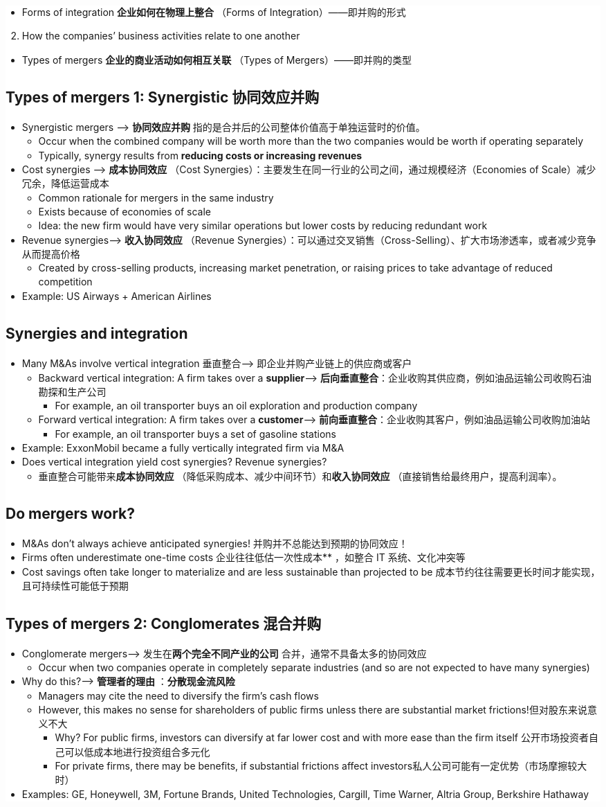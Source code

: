   - Forms of integration **企业如何在物理上整合** （Forms of Integration）——即并购的形式

  2. How the companies’ business activities relate to one another

  - Types of mergers **企业的商业活动如何相互关联** （Types of Mergers）——即并购的类型

## **Types of mergers 1: Synergistic** 协同效应并购

* Synergistic mergers --> **协同效应并购** 指的是合并后的公司整体价值高于单独运营时的价值。
  * Occur when the combined company will be worth more than the two companies would be worth if operating separately
  * Typically, synergy results from **reducing costs or increasing revenues**
* Cost synergies --> **成本协同效应** （Cost Synergies）：主要发生在同一行业的公司之间，通过规模经济（Economies of Scale）减少冗余，降低运营成本
  * Common rationale for mergers in the same industry
  * Exists because of economies of scale
  * Idea: the new firm would have very similar operations but lower costs by reducing redundant work
* Revenue synergies--> **收入协同效应** （Revenue Synergies）：可以通过交叉销售（Cross-Selling）、扩大市场渗透率，或者减少竞争从而提高价格
  * Created by cross-selling products, increasing market penetration, or raising prices to take advantage of reduced competition
* Example: US Airways + American Airlines

## **Synergies and integration**

* Many M&As involve vertical integration 垂直整合--> 即企业并购产业链上的供应商或客户
  * Backward vertical integration: A firm takes over a **supplier**--> **后向垂直整合**：企业收购其供应商，例如油品运输公司收购石油勘探和生产公司
    * For example, an oil transporter buys an oil exploration and production company
  * Forward vertical integration: A firm takes over a **customer**--> **前向垂直整合**：企业收购其客户，例如油品运输公司收购加油站
    * For example, an oil transporter buys a set of gasoline stations
* Example: ExxonMobil became a fully vertically integrated firm via M&A
* Does vertical integration yield cost synergies? Revenue synergies?
  * 垂直整合可能带来**成本协同效应** （降低采购成本、减少中间环节）和**收入协同效应** （直接销售给最终用户，提高利润率）。

## **Do mergers work?**

* M&As don’t always achieve anticipated synergies! 并购并不总能达到预期的协同效应！
* Firms often underestimate one-time costs 企业往往低估一次性成本** ，如整合 IT 系统、文化冲突等
* Cost savings often take longer to materialize and are less sustainable than projected to be 成本节约往往需要更长时间才能实现，且可持续性可能低于预期

## **Types of mergers 2: Conglomerates** 混合并购

* Conglomerate mergers--> 发生在**两个完全不同产业的公司** 合并，通常不具备太多的协同效应
  * Occur when two companies operate in completely separate industries (and so are not expected to have many synergies)
* Why do this?--> **管理者的理由** ：**分散现金流风险**
  * Managers may cite the need to diversify the firm’s cash flows
  * However, this makes no sense for shareholders of public firms unless there are substantial market frictions!但对股东来说意义不大
    * Why? For public firms, investors can diversify at far lower cost and with more ease than the firm itself 公开市场投资者自己可以低成本地进行投资组合多元化
    * For private firms, there may be benefits, if substantial frictions affect investors私人公司可能有一定优势（市场摩擦较大时）
* Examples: GE, Honeywell, 3M, Fortune Brands, United Technologies, Cargill, Time Warner, Altria Group, Berkshire Hathaway
